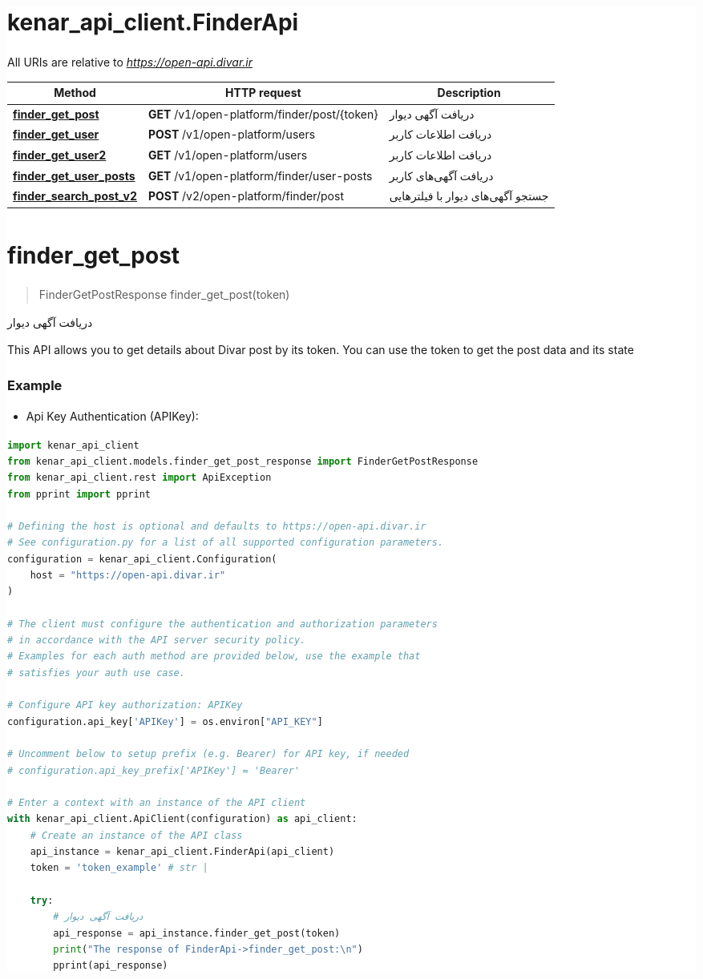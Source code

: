 # kenar_api_client.FinderApi

All URIs are relative to *https://open-api.divar.ir*

Method | HTTP request | Description
------------- | ------------- | -------------
[**finder_get_post**](FinderApi.md#finder_get_post) | **GET** /v1/open-platform/finder/post/{token} | دریافت آگهی دیوار
[**finder_get_user**](FinderApi.md#finder_get_user) | **POST** /v1/open-platform/users | دریافت اطلاعات کاربر
[**finder_get_user2**](FinderApi.md#finder_get_user2) | **GET** /v1/open-platform/users | دریافت اطلاعات کاربر
[**finder_get_user_posts**](FinderApi.md#finder_get_user_posts) | **GET** /v1/open-platform/finder/user-posts | دریافت آگهی‌های کاربر
[**finder_search_post_v2**](FinderApi.md#finder_search_post_v2) | **POST** /v2/open-platform/finder/post | جستجو آگهی‌های دیوار با فیلترهایی


# **finder_get_post**
> FinderGetPostResponse finder_get_post(token)

دریافت آگهی دیوار

This API allows you to get details about Divar post by its token.
You can use the token to get the post data and its state 

### Example

* Api Key Authentication (APIKey):

```python
import kenar_api_client
from kenar_api_client.models.finder_get_post_response import FinderGetPostResponse
from kenar_api_client.rest import ApiException
from pprint import pprint

# Defining the host is optional and defaults to https://open-api.divar.ir
# See configuration.py for a list of all supported configuration parameters.
configuration = kenar_api_client.Configuration(
    host = "https://open-api.divar.ir"
)

# The client must configure the authentication and authorization parameters
# in accordance with the API server security policy.
# Examples for each auth method are provided below, use the example that
# satisfies your auth use case.

# Configure API key authorization: APIKey
configuration.api_key['APIKey'] = os.environ["API_KEY"]

# Uncomment below to setup prefix (e.g. Bearer) for API key, if needed
# configuration.api_key_prefix['APIKey'] = 'Bearer'

# Enter a context with an instance of the API client
with kenar_api_client.ApiClient(configuration) as api_client:
    # Create an instance of the API class
    api_instance = kenar_api_client.FinderApi(api_client)
    token = 'token_example' # str | 

    try:
        # دریافت آگهی دیوار
        api_response = api_instance.finder_get_post(token)
        print("The response of FinderApi->finder_get_post:\n")
        pprint(api_response)
```